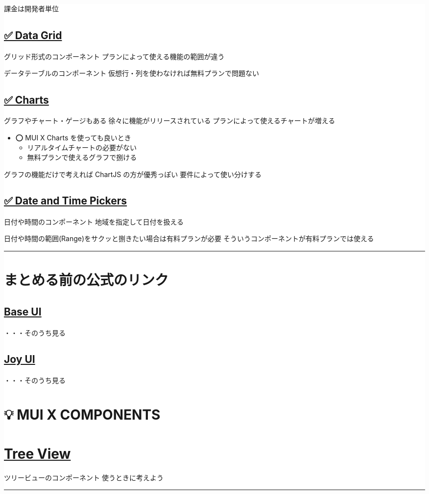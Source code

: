 課金は開発者単位

## [✅ Data Grid](https://mui.com/x/react-data-grid/)

グリッド形式のコンポーネント
プランによって使える機能の範囲が違う

データテーブルのコンポーネント
仮想行・列を使わなければ無料プランで問題ない

## [✅ Charts](https://mui.com/x/react-charts/)

グラフやチャート・ゲージもある
徐々に機能がリリースされている
プランによって使えるチャートが増える

- ⭕ MUI X Charts を使っても良いとき
  - リアルタイムチャートの必要がない
  - 無料プランで使えるグラフで捌ける

グラフの機能だけで考えれば ChartJS の方が優秀っぽい
要件によって使い分けする

## [✅ Date and Time Pickers](https://mui.com/x/react-date-pickers/)

日付や時間のコンポーネント
地域を指定して日付を扱える

日付や時間の範囲(Range)をサクッと捌きたい場合は有料プランが必要
そういうコンポーネントが有料プランでは使える

---

# まとめる前の公式のリンク

## [Base UI](https://mui.com/base-ui/getting-started/)

・・・そのうち見る

## [Joy UI](https://mui.com/joy-ui/getting-started/)

・・・そのうち見る

# 💡 MUI X COMPONENTS

# [Tree View](https://mui.com/x/react-tree-view/)

ツリービューのコンポーネント
使うときに考えよう

---
